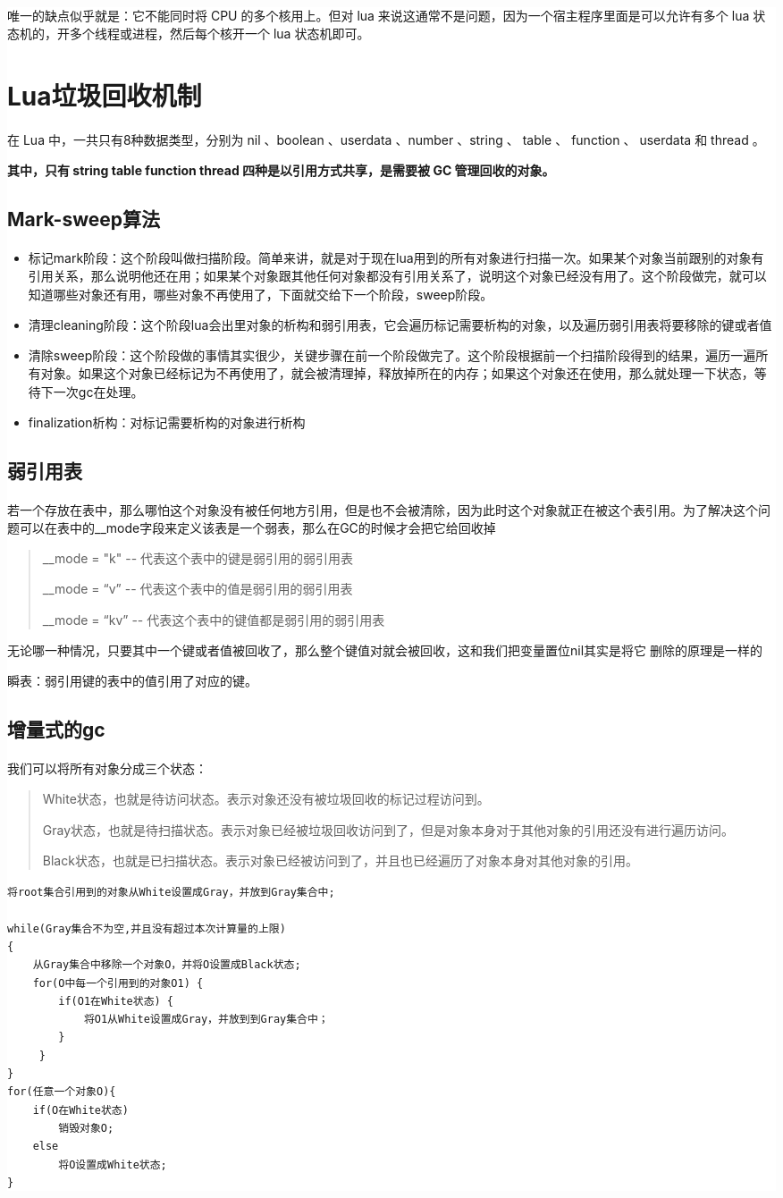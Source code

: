 唯一的缺点似乎就是：它不能同时将 CPU 的多个核用上。但对 lua 来说这通常不是问题，因为一个宿主程序里面是可以允许有多个 lua 状态机的，开多个线程或进程，然后每个核开一个 lua 状态机即可。

# Lua垃圾回收机制

在 Lua 中，一共只有8种数据类型，分别为 nil 、boolean 、userdata 、number 、string 、 table 、 function 、 userdata 和 thread 。

**其中，只有 string table function thread 四种是以引用方式共享，是需要被 GC 管理回收的对象。**

## Mark-sweep算法

- 标记mark阶段：这个阶段叫做扫描阶段。简单来讲，就是对于现在lua用到的所有对象进行扫描一次。如果某个对象当前跟别的对象有引用关系，那么说明他还在用；如果某个对象跟其他任何对象都没有引用关系了，说明这个对象已经没有用了。这个阶段做完，就可以知道哪些对象还有用，哪些对象不再使用了，下面就交给下一个阶段，sweep阶段。

- 清理cleaning阶段：这个阶段lua会出里对象的析构和弱引用表，它会遍历标记需要析构的对象，以及遍历弱引用表将要移除的键或者值

- 清除sweep阶段：这个阶段做的事情其实很少，关键步骤在前一个阶段做完了。这个阶段根据前一个扫描阶段得到的结果，遍历一遍所有对象。如果这个对象已经标记为不再使用了，就会被清理掉，释放掉所在的内存；如果这个对象还在使用，那么就处理一下状态，等待下一次gc在处理。

- finalization析构：对标记需要析构的对象进行析构

## 弱引用表

若一个存放在表中，那么哪怕这个对象没有被任何地方引用，但是也不会被清除，因为此时这个对象就正在被这个表引用。为了解决这个问题可以在表中的__mode字段来定义该表是一个弱表，那么在GC的时候才会把它给回收掉

>__mode = "k"  -- 代表这个表中的键是弱引用的弱引用表
>
>__mode = “v”  -- 代表这个表中的值是弱引用的弱引用表
>
>__mode = “kv” -- 代表这个表中的键值都是弱引用的弱引用表

无论哪一种情况，只要其中一个键或者值被回收了，那么整个键值对就会被回收，这和我们把变量置位nil其实是将它 删除的原理是一样的

瞬表：弱引用键的表中的值引用了对应的键。

## 增量式的gc

我们可以将所有对象分成三个状态：
>White状态，也就是待访问状态。表示对象还没有被垃圾回收的标记过程访问到。
>
>Gray状态，也就是待扫描状态。表示对象已经被垃圾回收访问到了，但是对象本身对于其他对象的引用还没有进行遍历访问。
>
>Black状态，也就是已扫描状态。表示对象已经被访问到了，并且也已经遍历了对象本身对其他对象的引用。

```
将root集合引用到的对象从White设置成Gray，并放到Gray集合中;
 
while(Gray集合不为空,并且没有超过本次计算量的上限)
{
    从Gray集合中移除一个对象O，并将O设置成Black状态;
    for(O中每一个引用到的对象O1) {
        if(O1在White状态) {
            将O1从White设置成Gray，并放到到Gray集合中；
        }
     }
}
for(任意一个对象O){
    if(O在White状态)
        销毁对象O;
    else
        将O设置成White状态;
}
```
